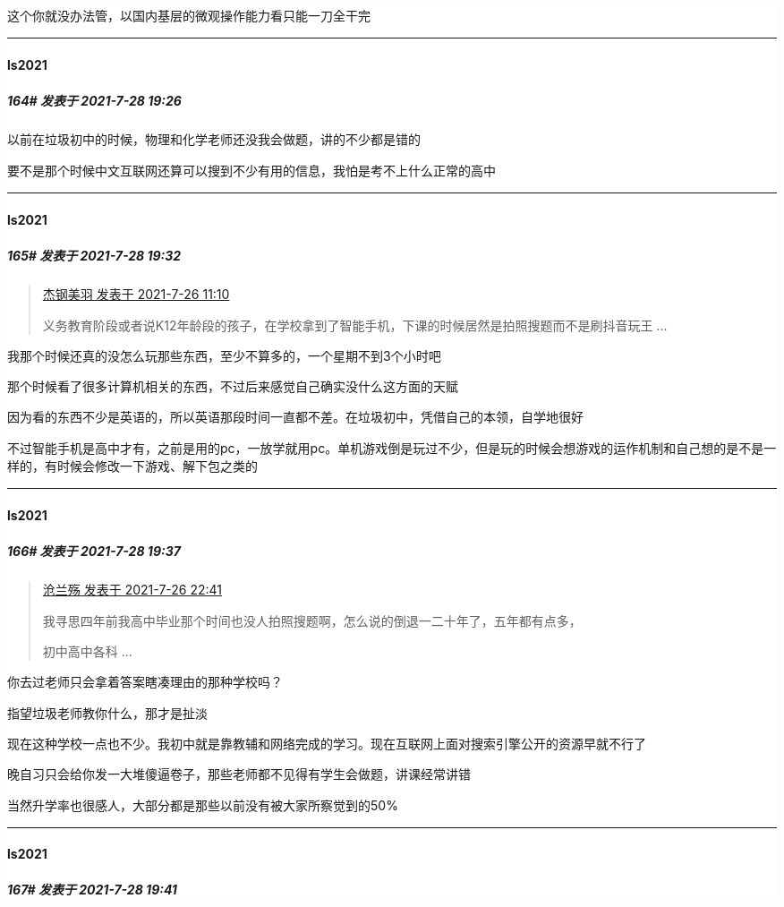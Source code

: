 
这个你就没办法管，以国内基层的微观操作能力看只能一刀全干完


                                                 

*****

####  ls2021  
##### 164#       发表于 2021-7-28 19:26


以前在垃圾初中的时候，物理和化学老师还没我会做题，讲的不少都是错的

要不是那个时候中文互联网还算可以搜到不少有用的信息，我怕是考不上什么正常的高中


*****

####  ls2021  
##### 165#       发表于 2021-7-28 19:32


<blockquote><a href="httphttps://bbs.saraba1st.com/2b/forum.php?mod=redirect&amp;goto=findpost&amp;pid=52100237&amp;ptid=2017403" target="_blank">杰钢美羽 发表于 2021-7-26 11:10</a>

义务教育阶段或者说K12年龄段的孩子，在学校拿到了智能手机，下课的时候居然是拍照搜题而不是刷抖音玩王 ...</blockquote>
我那个时候还真的没怎么玩那些东西，至少不算多的，一个星期不到3个小时吧

那个时候看了很多计算机相关的东西，不过后来感觉自己确实没什么这方面的天赋

因为看的东西不少是英语的，所以英语那段时间一直都不差。在垃圾初中，凭借自己的本领，自学地很好

不过智能手机是高中才有，之前是用的pc，一放学就用pc。单机游戏倒是玩过不少，但是玩的时候会想游戏的运作机制和自己想的是不是一样的，有时候会修改一下游戏、解下包之类的


*****

####  ls2021  
##### 166#       发表于 2021-7-28 19:37


<blockquote><a href="httphttps://bbs.saraba1st.com/2b/forum.php?mod=redirect&amp;goto=findpost&amp;pid=52107902&amp;ptid=2017403" target="_blank">沧兰殇 发表于 2021-7-26 22:41</a>

我寻思四年前我高中毕业那个时间也没人拍照搜题啊，怎么说的倒退一二十年了，五年都有点多，

初中高中各科 ...</blockquote>
你去过老师只会拿着答案瞎凑理由的那种学校吗？

指望垃圾老师教你什么，那才是扯淡

现在这种学校一点也不少。我初中就是靠教辅和网络完成的学习。现在互联网上面对搜索引擎公开的资源早就不行了

晚自习只会给你发一大堆傻逼卷子，那些老师都不见得有学生会做题，讲课经常讲错

当然升学率也很感人，大部分都是那些以前没有被大家所察觉到的50%


*****

####  ls2021  
##### 167#       发表于 2021-7-28 19:41
